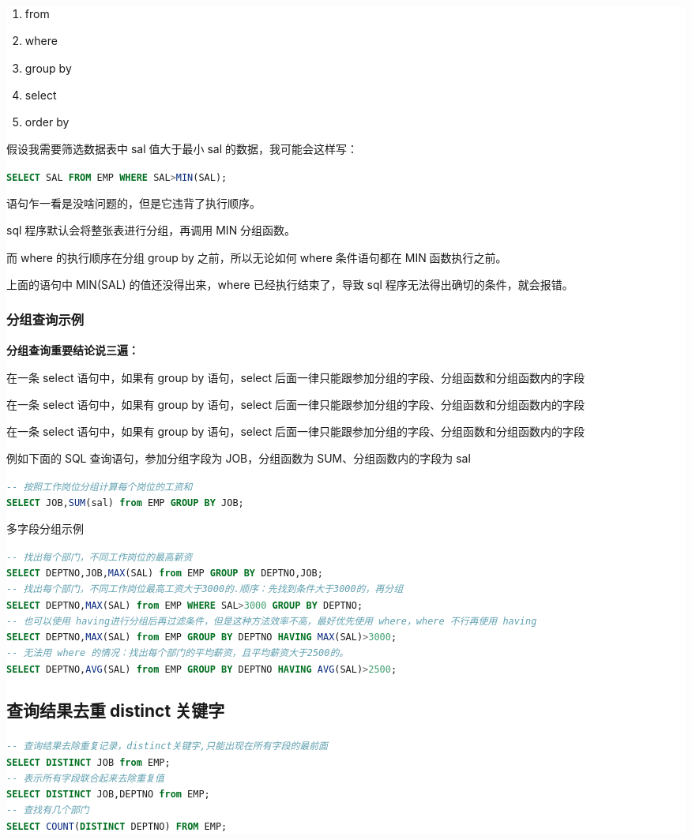 1. from

2. where

3. group by

4. select

5. order by

假设我需要筛选数据表中 sal 值大于最小 sal 的数据，我可能会这样写：

```sql
SELECT SAL FROM EMP WHERE SAL>MIN(SAL);
```

语句乍一看是没啥问题的，但是它违背了执行顺序。

sql 程序默认会将整张表进行分组，再调用 MIN 分组函数。

而 where 的执行顺序在分组 group by 之前，所以无论如何 where 条件语句都在 MIN 函数执行之前。

上面的语句中 MIN(SAL) 的值还没得出来，where 已经执行结束了，导致 sql 程序无法得出确切的条件，就会报错。

### 分组查询示例

**分组查询重要结论说三遍：**

在一条 select 语句中，如果有 group by 语句，select 后面一律只能跟参加分组的字段、分组函数和分组函数内的字段

在一条 select 语句中，如果有 group by 语句，select 后面一律只能跟参加分组的字段、分组函数和分组函数内的字段

在一条 select 语句中，如果有 group by 语句，select 后面一律只能跟参加分组的字段、分组函数和分组函数内的字段

例如下面的 SQL 查询语句，参加分组字段为 JOB，分组函数为 SUM、分组函数内的字段为 sal

```sql
-- 按照工作岗位分组计算每个岗位的工资和
SELECT JOB,SUM(sal) from EMP GROUP BY JOB;
```

多字段分组示例

```sql
-- 找出每个部门，不同工作岗位的最高薪资
SELECT DEPTNO,JOB,MAX(SAL) from EMP GROUP BY DEPTNO,JOB;
-- 找出每个部门，不同工作岗位最高工资大于3000的.顺序：先找到条件大于3000的，再分组
SELECT DEPTNO,MAX(SAL) from EMP WHERE SAL>3000 GROUP BY DEPTNO;
-- 也可以使用 having进行分组后再过滤条件，但是这种方法效率不高，最好优先使用 where，where 不行再使用 having
SELECT DEPTNO,MAX(SAL) from EMP GROUP BY DEPTNO HAVING MAX(SAL)>3000;
-- 无法用 where 的情况：找出每个部门的平均薪资，且平均薪资大于2500的。
SELECT DEPTNO,AVG(SAL) from EMP GROUP BY DEPTNO HAVING AVG(SAL)>2500;
```

## 查询结果去重 distinct 关键字

```sql
-- 查询结果去除重复记录，distinct关键字,只能出现在所有字段的最前面
SELECT DISTINCT JOB from EMP;
-- 表示所有字段联合起来去除重复值
SELECT DISTINCT JOB,DEPTNO from EMP;
-- 查找有几个部门
SELECT COUNT(DISTINCT DEPTNO) FROM EMP;
```
